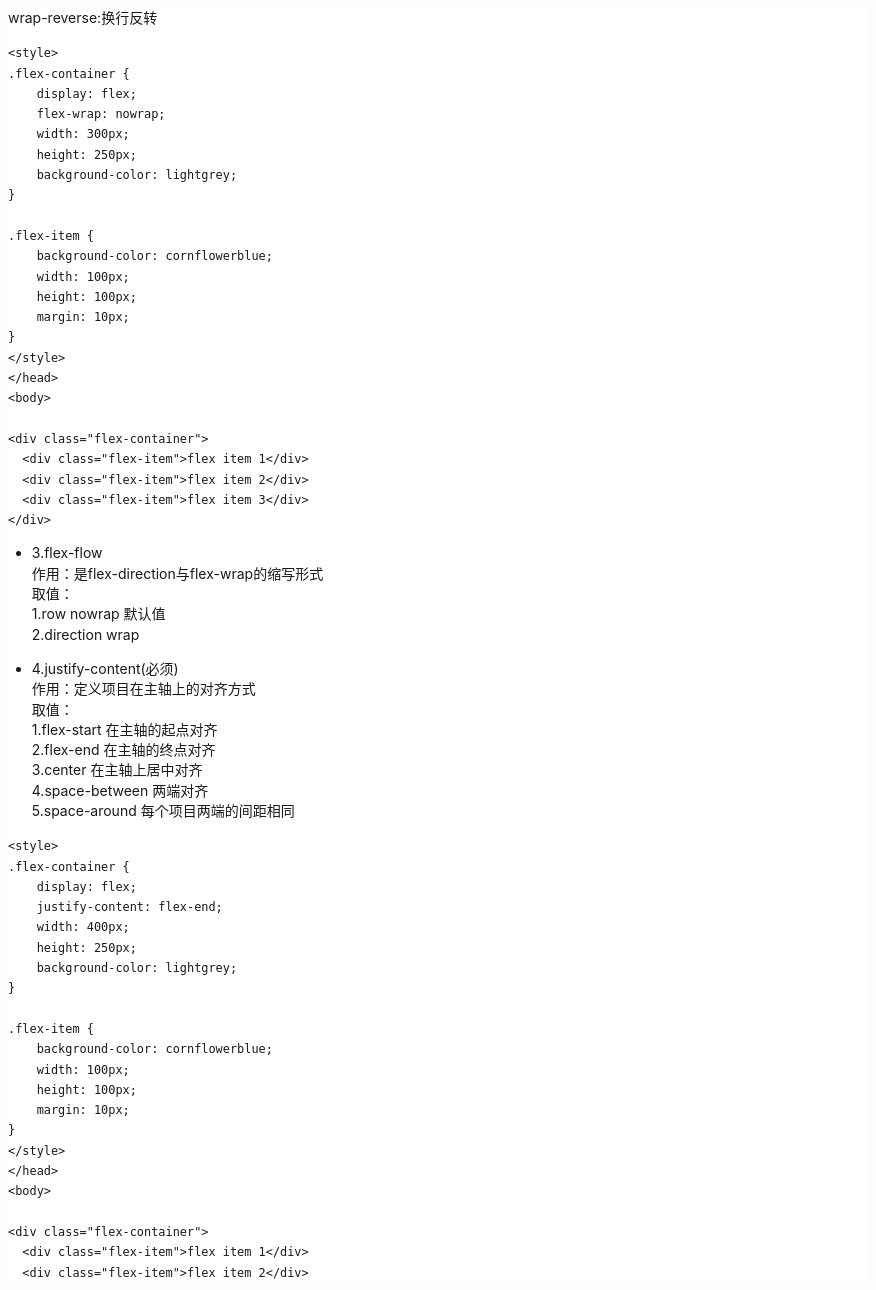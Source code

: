 wrap-reverse:换行反转  
```
<style> 
.flex-container {
    display: flex;
    flex-wrap: nowrap;
    width: 300px;
    height: 250px;
    background-color: lightgrey;
}

.flex-item {
    background-color: cornflowerblue;
    width: 100px;
    height: 100px;
    margin: 10px;
}
</style>
</head>
<body>

<div class="flex-container">
  <div class="flex-item">flex item 1</div>
  <div class="flex-item">flex item 2</div>
  <div class="flex-item">flex item 3</div>  
</div>
```

* 3.flex-flow  
作用：是flex-direction与flex-wrap的缩写形式  
取值：  
1.row nowrap 默认值  
2.direction wrap  

* 4.justify-content(必须)  
作用：定义项目在主轴上的对齐方式  
取值：  
1.flex-start 在主轴的起点对齐  
2.flex-end 在主轴的终点对齐  
3.center 在主轴上居中对齐  
4.space-between 两端对齐  
5.space-around 每个项目两端的间距相同  
```
<style> 
.flex-container {
    display: flex;
    justify-content: flex-end;
    width: 400px;
    height: 250px;
    background-color: lightgrey;
}

.flex-item {
    background-color: cornflowerblue;
    width: 100px;
    height: 100px;
    margin: 10px;
}
</style>
</head>
<body>

<div class="flex-container">
  <div class="flex-item">flex item 1</div>
  <div class="flex-item">flex item 2</div>
```